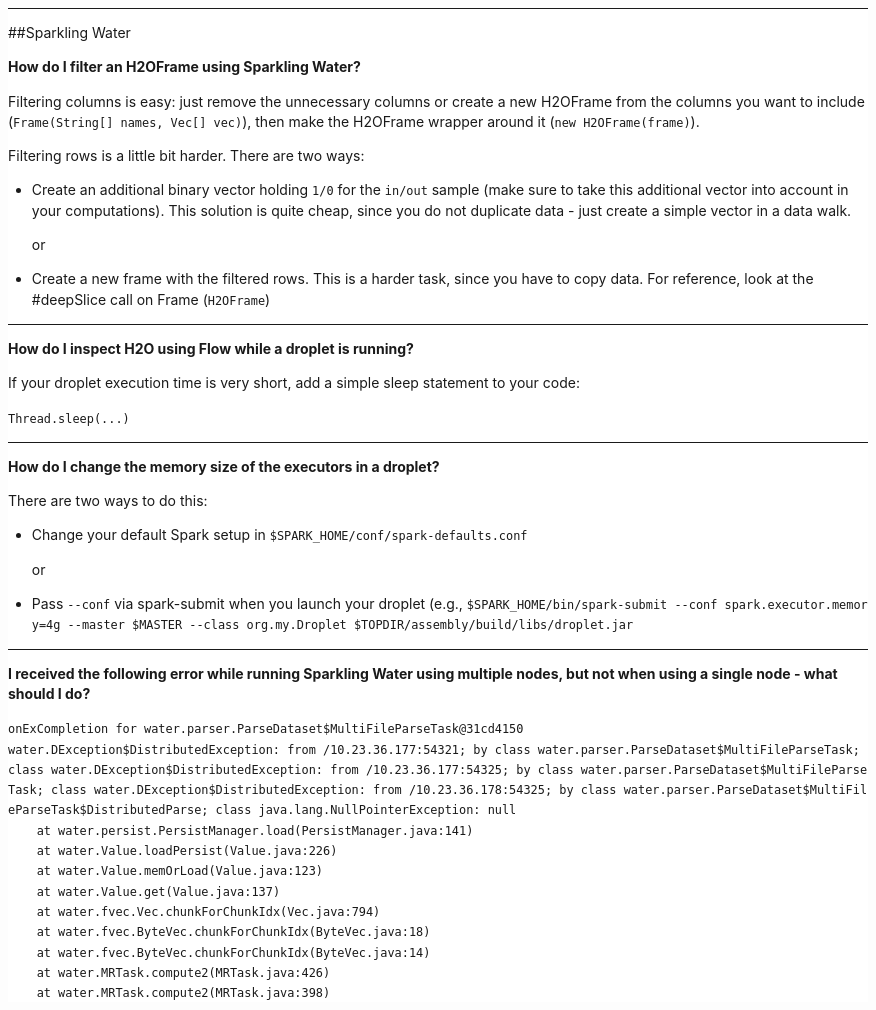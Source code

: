 

---

##Sparkling Water

**How do I filter an H2OFrame using Sparkling Water?**

Filtering columns is easy: just remove the unnecessary columns or create a new H2OFrame from the columns you want to include (`Frame(String[] names, Vec[] vec)`), then make the H2OFrame wrapper around it (`new H2OFrame(frame)`). 

Filtering rows is a little bit harder. There are two ways: 

- Create an additional binary vector holding `1/0` for the `in/out` sample (make sure to take this additional vector into account in your computations). This solution is quite cheap, since you do not duplicate data - just create a simple vector in a data walk. 

  or 
  
- Create a new frame with the filtered rows. This is a harder task, since you have to copy data. For reference, look at the #deepSlice call on Frame (`H2OFrame`)


---

**How do I inspect H2O using Flow while a droplet is running?**

If your droplet execution time is very short, add a simple sleep statement to your code: 

`Thread.sleep(...)`

---

**How do I change the memory size of the executors in a droplet?**

There are two ways to do this: 

- Change your default Spark setup in `$SPARK_HOME/conf/spark-defaults.conf`

  or 

- Pass `--conf` via spark-submit when you launch your droplet (e.g., `$SPARK_HOME/bin/spark-submit --conf spark.executor.memory=4g --master $MASTER --class org.my.Droplet $TOPDIR/assembly/build/libs/droplet.jar`

---

**I received the following error while running Sparkling Water using multiple nodes, but not when using a single node - what should I do?**

```
onExCompletion for water.parser.ParseDataset$MultiFileParseTask@31cd4150
water.DException$DistributedException: from /10.23.36.177:54321; by class water.parser.ParseDataset$MultiFileParseTask; class water.DException$DistributedException: from /10.23.36.177:54325; by class water.parser.ParseDataset$MultiFileParseTask; class water.DException$DistributedException: from /10.23.36.178:54325; by class water.parser.ParseDataset$MultiFileParseTask$DistributedParse; class java.lang.NullPointerException: null
	at water.persist.PersistManager.load(PersistManager.java:141)
	at water.Value.loadPersist(Value.java:226)
	at water.Value.memOrLoad(Value.java:123)
	at water.Value.get(Value.java:137)
	at water.fvec.Vec.chunkForChunkIdx(Vec.java:794)
	at water.fvec.ByteVec.chunkForChunkIdx(ByteVec.java:18)
	at water.fvec.ByteVec.chunkForChunkIdx(ByteVec.java:14)
	at water.MRTask.compute2(MRTask.java:426)
	at water.MRTask.compute2(MRTask.java:398)
```
